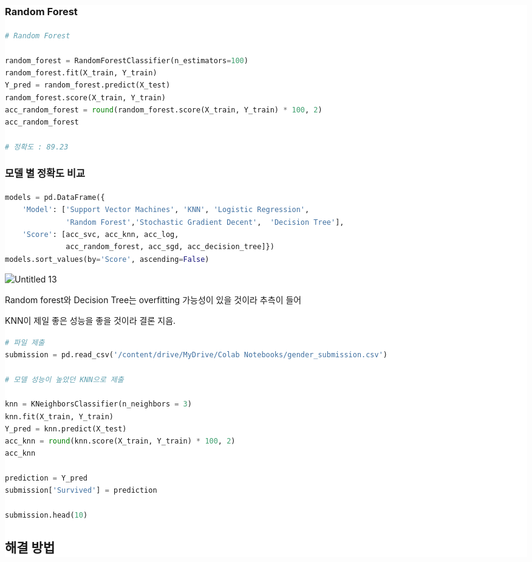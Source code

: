 ### **Random Forest**

```python
# Random Forest

random_forest = RandomForestClassifier(n_estimators=100)
random_forest.fit(X_train, Y_train)
Y_pred = random_forest.predict(X_test)
random_forest.score(X_train, Y_train)
acc_random_forest = round(random_forest.score(X_train, Y_train) * 100, 2)
acc_random_forest

# 정확도 : 89.23
```

### **모델 별 정확도 비교**

```python
models = pd.DataFrame({
    'Model': ['Support Vector Machines', 'KNN', 'Logistic Regression', 
              'Random Forest','Stochastic Gradient Decent',  'Decision Tree'],
    'Score': [acc_svc, acc_knn, acc_log, 
              acc_random_forest, acc_sgd, acc_decision_tree]})
models.sort_values(by='Score', ascending=False)

```

![Untitled 13](https://user-images.githubusercontent.com/114178570/213640028-5206dcc0-aed4-4ef0-ad16-3351c539a5ad.png)


Random forest와 Decision Tree는 overfitting 가능성이 있을 것이라 추측이 들어 

KNN이 제일 좋은 성능을 좋을 것이라 결론 지음.

```python
# 파일 제출 
submission = pd.read_csv('/content/drive/MyDrive/Colab Notebooks/gender_submission.csv')

# 모델 성능이 높았던 KNN으로 제출 
 
knn = KNeighborsClassifier(n_neighbors = 3)
knn.fit(X_train, Y_train)
Y_pred = knn.predict(X_test)
acc_knn = round(knn.score(X_train, Y_train) * 100, 2)
acc_knn

prediction = Y_pred
submission['Survived'] = prediction

submission.head(10)
```

## 해결 방법
